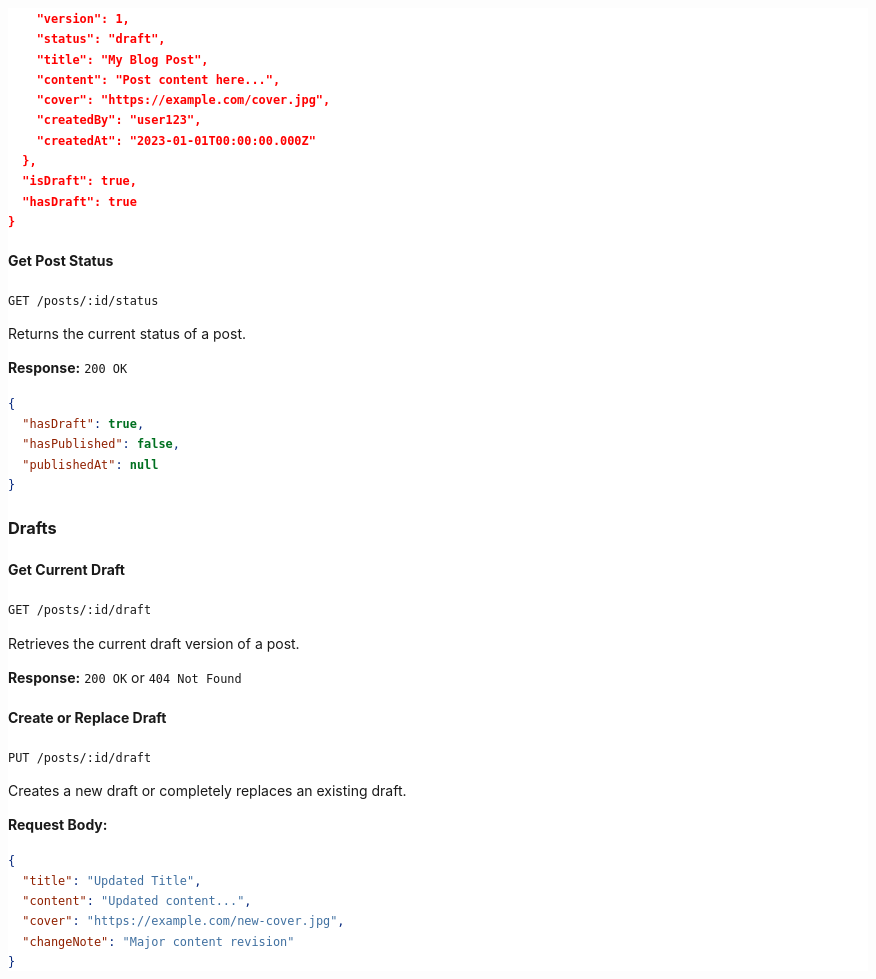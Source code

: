 ```json
    "version": 1,
    "status": "draft",
    "title": "My Blog Post",
    "content": "Post content here...",
    "cover": "https://example.com/cover.jpg",
    "createdBy": "user123",
    "createdAt": "2023-01-01T00:00:00.000Z"
  },
  "isDraft": true,
  "hasDraft": true
}
```

#### Get Post Status
```
GET /posts/:id/status
```

Returns the current status of a post.

**Response:** `200 OK`
```json
{
  "hasDraft": true,
  "hasPublished": false,
  "publishedAt": null
}
```

### Drafts

#### Get Current Draft
```
GET /posts/:id/draft
```

Retrieves the current draft version of a post.

**Response:** `200 OK` or `404 Not Found`

#### Create or Replace Draft
```
PUT /posts/:id/draft
```

Creates a new draft or completely replaces an existing draft.

**Request Body:**
```json
{
  "title": "Updated Title",
  "content": "Updated content...",
  "cover": "https://example.com/new-cover.jpg",
  "changeNote": "Major content revision"
}
```
